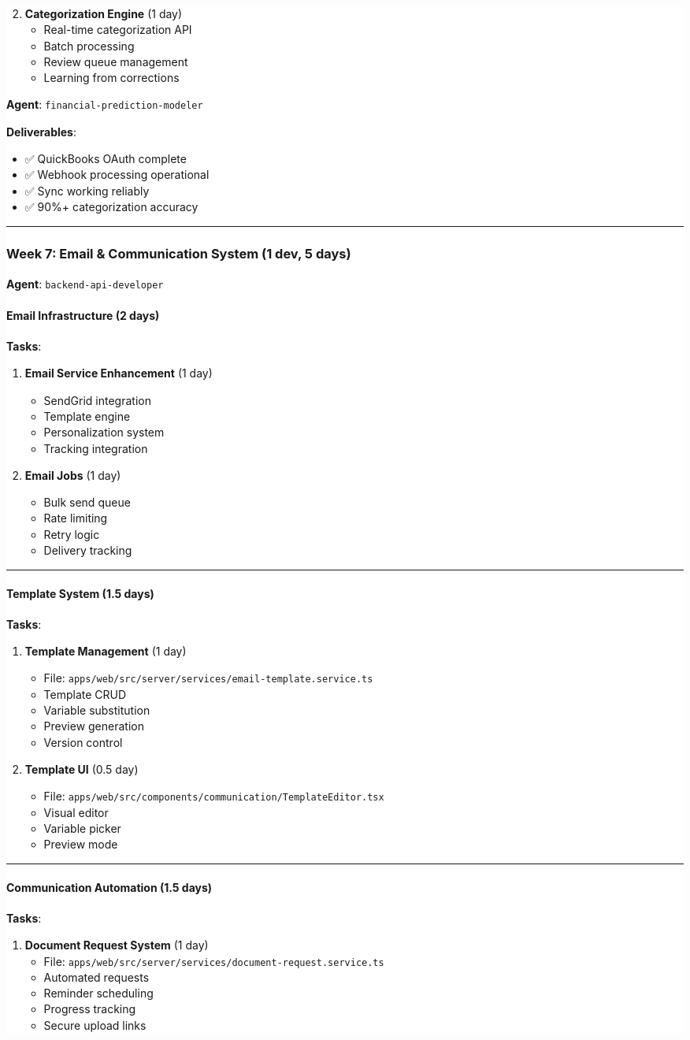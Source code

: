 2. **Categorization Engine** (1 day)
   - Real-time categorization API
   - Batch processing
   - Review queue management
   - Learning from corrections

**Agent**: `financial-prediction-modeler`

**Deliverables**:
- ✅ QuickBooks OAuth complete
- ✅ Webhook processing operational
- ✅ Sync working reliably
- ✅ 90%+ categorization accuracy

---

### Week 7: Email & Communication System (1 dev, 5 days)
**Agent**: `backend-api-developer`

#### Email Infrastructure (2 days)
**Tasks**:
1. **Email Service Enhancement** (1 day)
   - SendGrid integration
   - Template engine
   - Personalization system
   - Tracking integration

2. **Email Jobs** (1 day)
   - Bulk send queue
   - Rate limiting
   - Retry logic
   - Delivery tracking

---

#### Template System (1.5 days)
**Tasks**:
1. **Template Management** (1 day)
   - File: `apps/web/src/server/services/email-template.service.ts`
   - Template CRUD
   - Variable substitution
   - Preview generation
   - Version control

2. **Template UI** (0.5 day)
   - File: `apps/web/src/components/communication/TemplateEditor.tsx`
   - Visual editor
   - Variable picker
   - Preview mode

---

#### Communication Automation (1.5 days)
**Tasks**:
1. **Document Request System** (1 day)
   - File: `apps/web/src/server/services/document-request.service.ts`
   - Automated requests
   - Reminder scheduling
   - Progress tracking
   - Secure upload links
